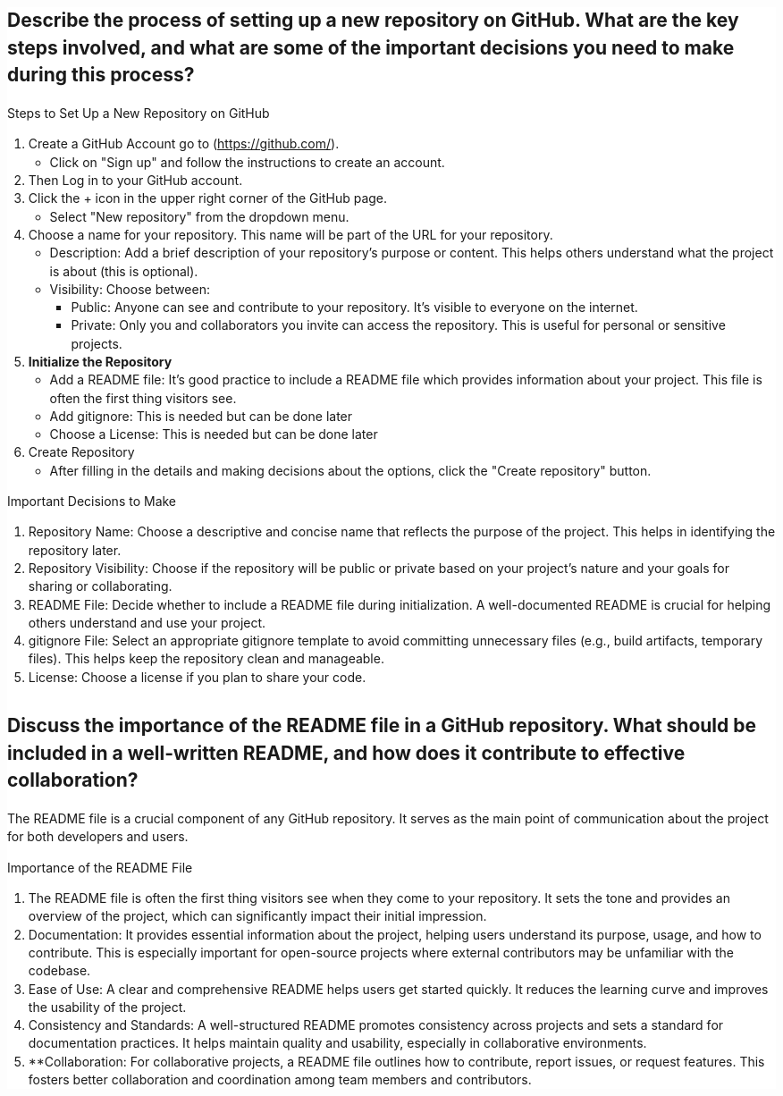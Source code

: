 ## Describe the process of setting up a new repository on GitHub. What are the key steps involved, and what are some of the important decisions you need to make during this process?
Steps to Set Up a New Repository on GitHub

1. Create a GitHub Account go to (https://github.com/).
   - Click on "Sign up" and follow the instructions to create an account.
2. Then Log in to your GitHub account.
3. Click the + icon in the upper right corner of the GitHub page.
   - Select "New repository" from the dropdown menu.
4. Choose a name for your repository. This name will be part of the URL for your repository.
   - Description: Add a brief description of your repository’s purpose or content. This helps others understand what the project is about (this is optional).
   - Visibility: Choose between:
     - Public: Anyone can see and contribute to your repository. It’s visible to everyone on the internet.
     - Private: Only you and collaborators you invite can access the repository. This is useful for personal or sensitive projects.
5. **Initialize the Repository**
   - Add a README file: It’s good practice to include a README file which provides information about your project. This file is often the first thing visitors see.
   - Add gitignore: This is needed but can be done later
   - Choose a License: This is needed but can be done later
6. Create Repository
   - After filling in the details and making decisions about the options, click the "Create repository" button.

Important Decisions to Make
1. Repository Name: Choose a descriptive and concise name that reflects the purpose of the project. This helps in identifying the repository later.
2. Repository Visibility: Choose if the repository will be public or private based on your project’s nature and your goals for sharing or collaborating.
3. README File: Decide whether to include a README file during initialization. A well-documented README is crucial for helping others understand and use your project.
4. gitignore File: Select an appropriate gitignore template to avoid committing unnecessary files (e.g., build artifacts, temporary files). This helps keep the repository clean and manageable.
5. License: Choose a license if you plan to share your code. 

## Discuss the importance of the README file in a GitHub repository. What should be included in a well-written README, and how does it contribute to effective collaboration?
The README file is a crucial component of any GitHub repository. It serves as the main point of communication about the project for both developers and users. 

Importance of the README File
1. The README file is often the first thing visitors see when they come to your repository. It sets the tone and provides an overview of the project, which can significantly impact their initial impression.
2. Documentation: It provides essential information about the project, helping users understand its purpose, usage, and how to contribute. This is especially important for open-source projects where external contributors may be unfamiliar with the codebase.
3. Ease of Use: A clear and comprehensive README helps users get started quickly. It reduces the learning curve and improves the usability of the project.
4. Consistency and Standards: A well-structured README promotes consistency across projects and sets a standard for documentation practices. It helps maintain quality and usability, especially in collaborative environments.
5. **Collaboration: For collaborative projects, a README file outlines how to contribute, report issues, or request features. This fosters better collaboration and coordination among team members and contributors.

